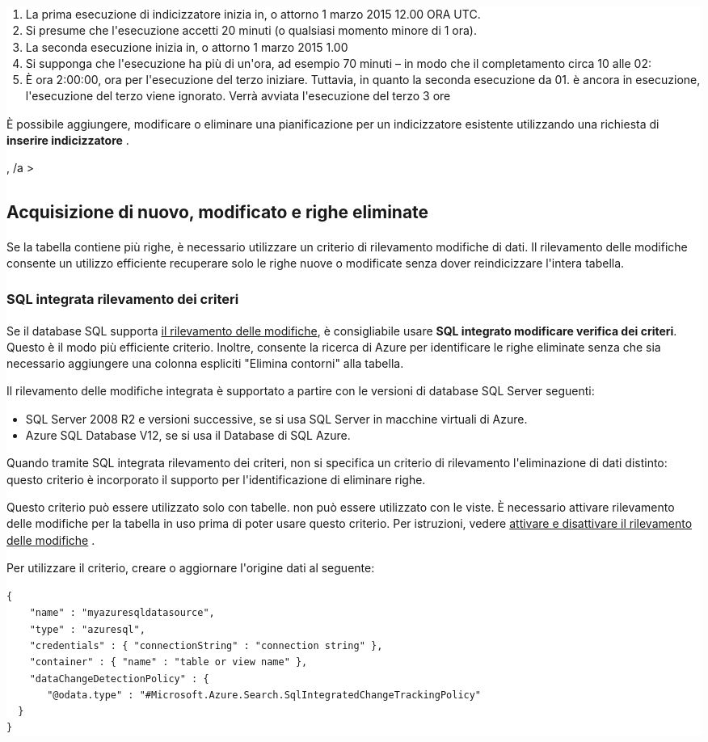 1. La prima esecuzione di indicizzatore inizia in, o attorno 1 marzo 2015 12.00 ORA UTC.
1. Si presume che l'esecuzione accetti 20 minuti (o qualsiasi momento minore di 1 ora).
1. La seconda esecuzione inizia in, o attorno 1 marzo 2015 1.00 
1. Si supponga che l'esecuzione ha più di un'ora, ad esempio 70 minuti – in modo che il completamento circa 10 alle 02:
1. È ora 2:00:00, ora per l'esecuzione del terzo iniziare. Tuttavia, in quanto la seconda esecuzione da 01. è ancora in esecuzione, l'esecuzione del terzo viene ignorato. Verrà avviata l'esecuzione del terzo 3 ore

È possibile aggiungere, modificare o eliminare una pianificazione per un indicizzatore esistente utilizzando una richiesta di **inserire indicizzatore** . 

<a name="CaptureChangedRows">, /a >
## <a name="capturing-new-changed-and-deleted-rows"></a>Acquisizione di nuovo, modificato e righe eliminate

Se la tabella contiene più righe, è necessario utilizzare un criterio di rilevamento modifiche di dati. Il rilevamento delle modifiche consente un utilizzo efficiente recuperare solo le righe nuove o modificate senza dover reindicizzare l'intera tabella.

### <a name="sql-integrated-change-tracking-policy"></a>SQL integrata rilevamento dei criteri

Se il database SQL supporta [il rilevamento delle modifiche](https://msdn.microsoft.com/library/bb933875.aspx), è consigliabile usare **SQL integrato modificare verifica dei criteri**. Questo è il modo più efficiente criterio. Inoltre, consente la ricerca di Azure per identificare le righe eliminate senza che sia necessario aggiungere una colonna espliciti "Elimina contorni" alla tabella.

Il rilevamento delle modifiche integrata è supportato a partire con le versioni di database SQL Server seguenti:
 
- SQL Server 2008 R2 e versioni successive, se si usa SQL Server in macchine virtuali di Azure. 
- Azure SQL Database V12, se si usa il Database di SQL Azure.

Quando tramite SQL integrata rilevamento dei criteri, non si specifica un criterio di rilevamento l'eliminazione di dati distinto: questo criterio è incorporato il supporto per l'identificazione di eliminare righe.

Questo criterio può essere utilizzato solo con tabelle. non può essere utilizzato con le viste. È necessario attivare rilevamento delle modifiche per la tabella in uso prima di poter usare questo criterio. Per istruzioni, vedere [attivare e disattivare il rilevamento delle modifiche](https://msdn.microsoft.com/library/bb964713.aspx) . 

Per utilizzare il criterio, creare o aggiornare l'origine dati al seguente:
 
    { 
        "name" : "myazuresqldatasource",
        "type" : "azuresql",
        "credentials" : { "connectionString" : "connection string" },
        "container" : { "name" : "table or view name" }, 
        "dataChangeDetectionPolicy" : {
           "@odata.type" : "#Microsoft.Azure.Search.SqlIntegratedChangeTrackingPolicy" 
      }
    }
